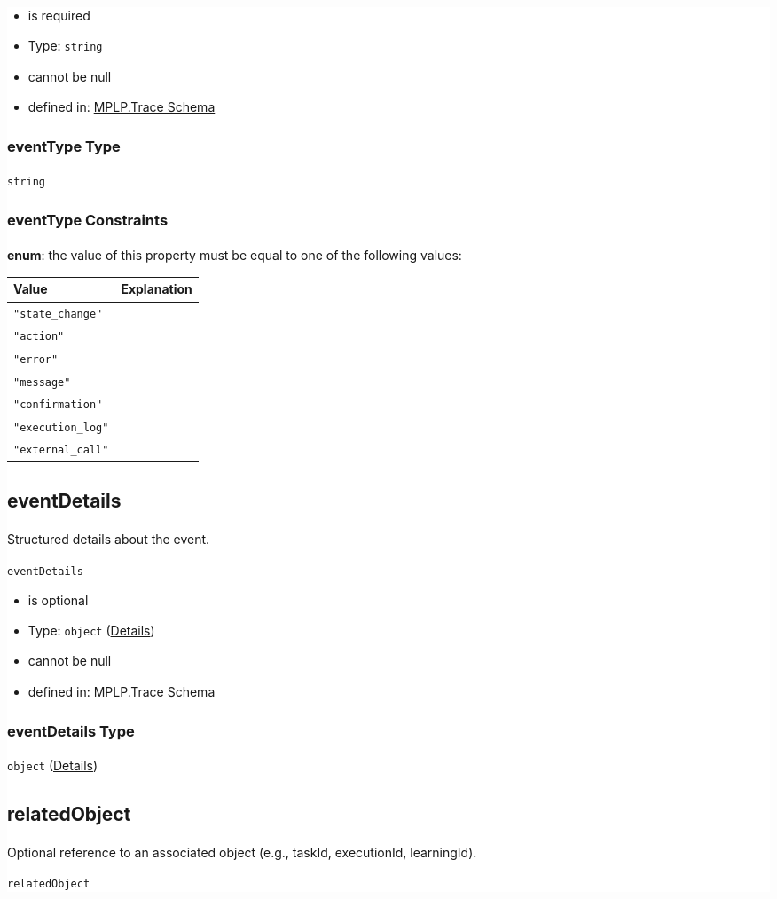 * is required

* Type: `string`

* cannot be null

* defined in: [MPLP.Trace Schema](definition-properties-eventtype.md "https://coregentis.org/schemas/v1.0/Trace.schema.json#/properties/eventType")

### eventType Type

`string`

### eventType Constraints

**enum**: the value of this property must be equal to one of the following values:

| Value             | Explanation |
| :---------------- | :---------- |
| `"state_change"`  |             |
| `"action"`        |             |
| `"error"`         |             |
| `"message"`       |             |
| `"confirmation"`  |             |
| `"execution_log"` |             |
| `"external_call"` |             |

## eventDetails

Structured details about the event.

`eventDetails`

* is optional

* Type: `object` ([Details](definition-properties-eventdetails.md))

* cannot be null

* defined in: [MPLP.Trace Schema](definition-properties-eventdetails.md "https://coregentis.org/schemas/v1.0/Trace.schema.json#/properties/eventDetails")

### eventDetails Type

`object` ([Details](definition-properties-eventdetails.md))

## relatedObject

Optional reference to an associated object (e.g., taskId, executionId, learningId).

`relatedObject`
